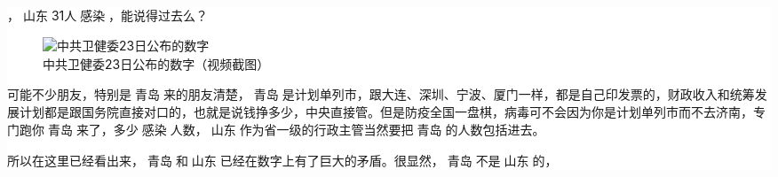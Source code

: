   ，
  <ok href="/term/1278">
   山东
  </ok>
  31人
  <ok href="/term/19059">
   感染
  </ok>
  ，能说得过去么？
 </p>
 <figure class="OImage__StyledFigure-sc-1lfley0-0 jWYblU">
  <img alt="中共卫健委23日公布的数字" src="https://img.soundofhope.org/2022-12/1672156135103.jpg"/>
  <br/><figcaption>
   中共卫健委23日公布的数字（视频截图）
  </figcaption>
 </figure>
 <p>
  可能不少朋友，特别是
  <ok href="/term/50964">
   青岛
  </ok>
  来的朋友清楚，
  <ok href="/term/50964">
   青岛
  </ok>
  是计划单列市，跟大连、深圳、宁波、厦门一样，都是自己印发票的，财政收入和统筹发展计划都是跟国务院直接对口的，也就是说钱挣多少，中央直接管。但是防疫全国一盘棋，病毒可不会因为你是计划单列市而不去济南，专门跑你
  <ok href="/term/50964">
   青岛
  </ok>
  来了，多少
  <ok href="/term/19059">
   感染
  </ok>
  人数，
  <ok href="/term/1278">
   山东
  </ok>
  作为省一级的行政主管当然要把
  <ok href="/term/50964">
   青岛
  </ok>
  的人数包括进去。
 </p>
 <p>
  所以在这里已经看出来，
  <ok href="/term/50964">
   青岛
  </ok>
  和
  <ok href="/term/1278">
   山东
  </ok>
  已经在数字上有了巨大的矛盾。很显然，
  <ok href="/term/50964">
   青岛
  </ok>
  不是
  <ok href="/term/1278">
   山东
  </ok>
  的，
  <ok href="/term/50964">